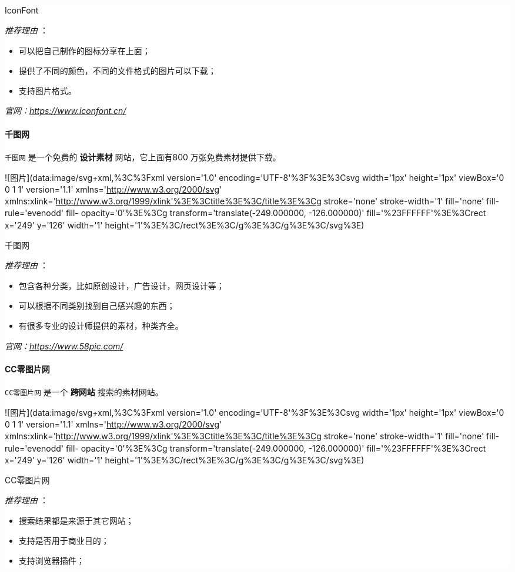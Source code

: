 IconFont

 _推荐理由_ ：

  * 可以把自己制作的图标分享在上面；

  * 提供了不同的颜色，不同的文件格式的图片可以下载；

  * 支持图片格式。

 _官网：https://www.iconfont.cn/_

####  千图网

`千图网` 是一个免费的 **设计素材** 网站，它上面有800 万张免费素材提供下载。

![图片](data:image/svg+xml,%3C%3Fxml version='1.0' encoding='UTF-8'%3F%3E%3Csvg
width='1px' height='1px' viewBox='0 0 1 1' version='1.1'
xmlns='http://www.w3.org/2000/svg'
xmlns:xlink='http://www.w3.org/1999/xlink'%3E%3Ctitle%3E%3C/title%3E%3Cg
stroke='none' stroke-width='1' fill='none' fill-rule='evenodd' fill-
opacity='0'%3E%3Cg transform='translate\(-249.000000, -126.000000\)'
fill='%23FFFFFF'%3E%3Crect x='249' y='126' width='1'
height='1'%3E%3C/rect%3E%3C/g%3E%3C/g%3E%3C/svg%3E)

千图网

 _推荐理由_ ：

  * 包含各种分类，比如原创设计，广告设计，网页设计等；

  * 可以根据不同类别找到自己感兴趣的东西；

  * 有很多专业的设计师提供的素材，种类齐全。

 _官网：https://www.58pic.com/_

####  CC零图片网

`CC零图片网` 是一个 **跨网站** 搜索的素材网站。

![图片](data:image/svg+xml,%3C%3Fxml version='1.0' encoding='UTF-8'%3F%3E%3Csvg
width='1px' height='1px' viewBox='0 0 1 1' version='1.1'
xmlns='http://www.w3.org/2000/svg'
xmlns:xlink='http://www.w3.org/1999/xlink'%3E%3Ctitle%3E%3C/title%3E%3Cg
stroke='none' stroke-width='1' fill='none' fill-rule='evenodd' fill-
opacity='0'%3E%3Cg transform='translate\(-249.000000, -126.000000\)'
fill='%23FFFFFF'%3E%3Crect x='249' y='126' width='1'
height='1'%3E%3C/rect%3E%3C/g%3E%3C/g%3E%3C/svg%3E)

CC零图片网

 _推荐理由_ ：

  * 搜索结果都是来源于其它网站；

  * 支持是否用于商业目的；

  * 支持浏览器插件；

